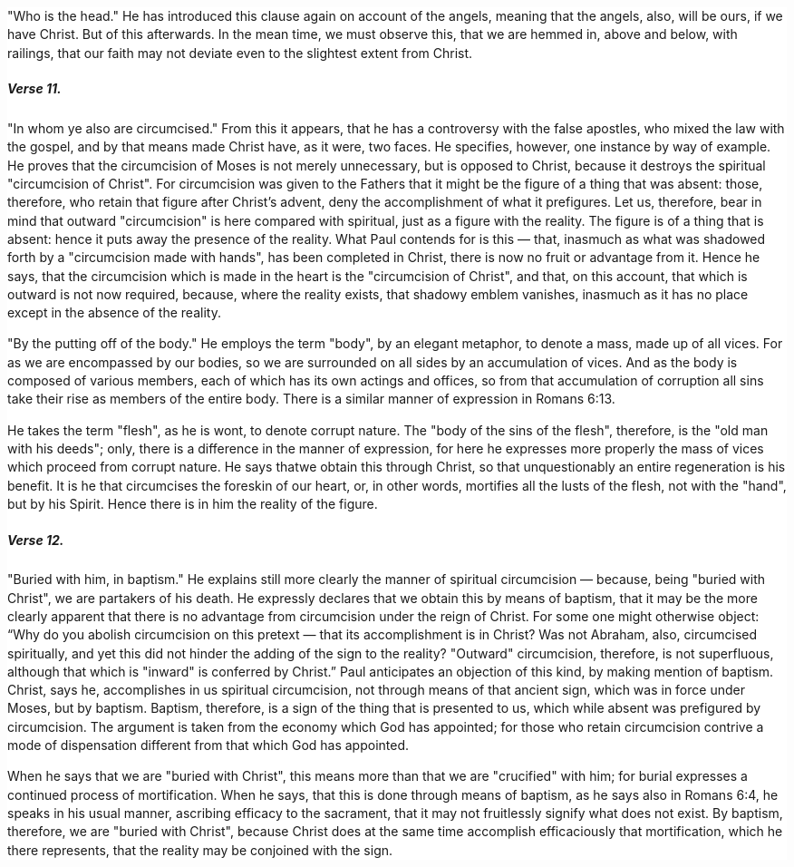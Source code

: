  "Who is the head." He has introduced this clause again on account of the angels, meaning that the angels, also, will be ours, if we have Christ. But of this afterwards. In the mean time, we must observe this, that we are hemmed in, above and below, with railings, that our faith may not deviate even to the slightest extent from Christ.

##### Verse 11.
  "In whom ye also are circumcised." From this it appears, that he has a controversy with the false apostles, who mixed the law with the gospel, and by that means made Christ have, as it were, two faces. He specifies, however, one instance by way of example. He proves that the circumcision of Moses is not merely unnecessary, but is opposed to Christ, because it destroys the spiritual "circumcision of Christ". For circumcision was given to the Fathers that it might be the figure of a thing that was absent: those, therefore, who retain that figure after Christ’s advent, deny the accomplishment of what it prefigures. Let us, therefore, bear in mind that outward "circumcision" is here compared with spiritual, just as a figure with the reality. The figure is of a thing that is absent: hence it puts away the presence of the reality. What Paul contends for is this — that, inasmuch as what was shadowed forth by a "circumcision made with hands", has been completed in Christ, there is now no fruit or advantage from it. Hence he says, that the circumcision which is made in the heart is the "circumcision of Christ", and that, on this account, that which is outward is not now required, because, where the reality exists, that shadowy emblem vanishes, inasmuch as it has no place except in the absence of the reality.

 "By the putting off of the body." He employs the term "body", by an elegant metaphor, to denote a mass, made up of all vices. For as we are encompassed by our bodies, so we are surrounded on all sides by an accumulation of vices. And as the body is composed of various members, each of which has its own actings and offices, so from that accumulation of corruption all sins take their rise as members of the entire body. There is a similar manner of expression in Romans 6:13.

He takes the term "flesh", as he is wont, to denote corrupt nature. The "body of the sins of the flesh", therefore, is the "old man with his deeds"; only, there is a difference in the manner of expression, for here he expresses more properly the mass of vices which proceed from corrupt nature. He says thatwe obtain this through Christ, so that unquestionably an entire regeneration is his benefit. It is he that circumcises the foreskin of our heart, or, in other words, mortifies all the lusts of the flesh, not with the "hand", but by his Spirit. Hence there is in him the reality of the figure.

##### Verse 12.
  "Buried with him, in baptism." He explains still more clearly the manner of spiritual circumcision — because, being "buried with Christ", we are partakers of his death. He expressly declares that we obtain this by means of baptism, that it may be the more clearly apparent that there is no advantage from circumcision under the reign of Christ. For some one might otherwise object: “Why do you abolish circumcision on this pretext — that its accomplishment is in Christ? Was not Abraham, also, circumcised spiritually, and yet this did not hinder the adding of the sign to the reality? "Outward" circumcision, therefore, is not superfluous, although that which is "inward" is conferred by Christ.” Paul anticipates an objection of this kind, by making mention of baptism. Christ, says he, accomplishes in us spiritual circumcision, not through means of that ancient sign, which was in force under Moses, but by baptism. Baptism, therefore, is a sign of the thing that is presented to us, which while absent was prefigured by circumcision. The argument is taken from the economy which God has appointed; for those who retain circumcision contrive a mode of dispensation different from that which God has appointed.

When he says that we are "buried with Christ", this means more than that we are "crucified" with him; for burial expresses a continued process of mortification. When he says, that this is done through means of baptism, as he says also in Romans 6:4, he speaks in his usual manner, ascribing efficacy to the sacrament, that it may not fruitlessly signify what does not exist. By baptism, therefore, we are "buried with Christ", because Christ does at the same time accomplish efficaciously that mortification, which he there represents, that the reality may be conjoined with the sign.

